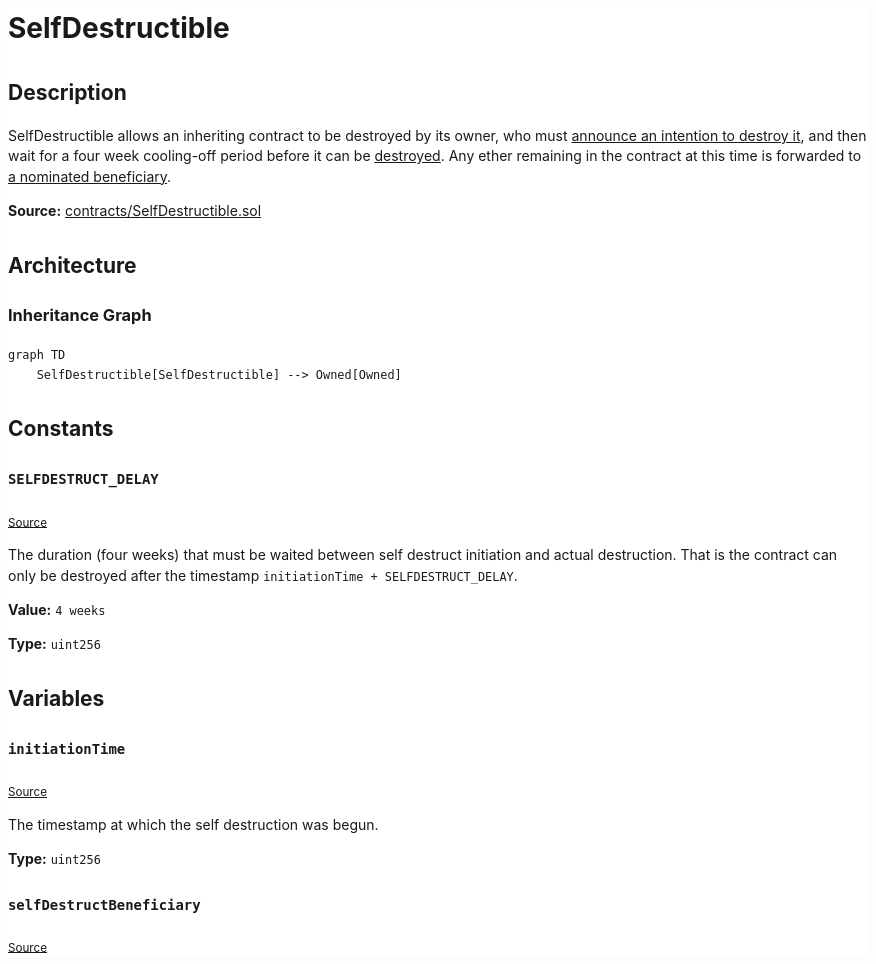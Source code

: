 # SelfDestructible

## Description

SelfDestructible allows an inheriting contract to be destroyed by its owner, who must [announce an intention to destroy it](#initiateselfdestruct), and then wait for a four week cooling-off period before it can be [destroyed](#selfdestruct). Any ether remaining in the contract at this time is forwarded to [a nominated beneficiary](#selfdestructbeneficiary).

**Source:** [contracts/SelfDestructible.sol](https://github.com/Synthetixio/synthetix/tree/v2.27.4/contracts/SelfDestructible.sol)

## Architecture

### Inheritance Graph

```mermaid
graph TD
    SelfDestructible[SelfDestructible] --> Owned[Owned]

```

## Constants

### `SELFDESTRUCT_DELAY`

<sub>[Source](https://github.com/Synthetixio/synthetix/tree/v2.27.4/contracts/SelfDestructible.sol#L9)</sub>

The duration (four weeks) that must be waited between self destruct initiation and actual destruction. That is the contract can only be destroyed after the timestamp `initiationTime + SELFDESTRUCT_DELAY`.

**Value:** `4 weeks`

**Type:** `uint256`

## Variables

### `initiationTime`

<sub>[Source](https://github.com/Synthetixio/synthetix/tree/v2.27.4/contracts/SelfDestructible.sol#L11)</sub>

The timestamp at which the self destruction was begun.

**Type:** `uint256`

### `selfDestructBeneficiary`

<sub>[Source](https://github.com/Synthetixio/synthetix/tree/v2.27.4/contracts/SelfDestructible.sol#L14)</sub>
